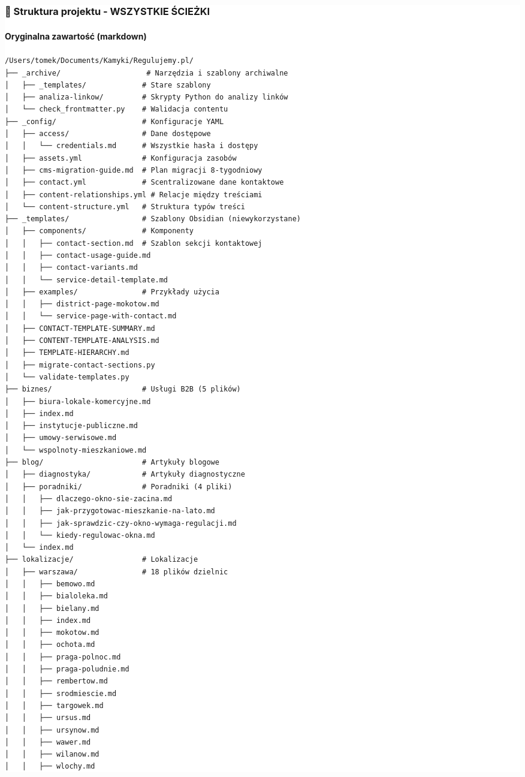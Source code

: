 ### 📁 Struktura projektu - WSZYSTKIE ŚCIEŻKI

#### Oryginalna zawartość (markdown)
```
/Users/tomek/Documents/Kamyki/Regulujemy.pl/
├── _archive/                    # Narzędzia i szablony archiwalne
│   ├── _templates/             # Stare szablony
│   ├── analiza-linkow/         # Skrypty Python do analizy linków
│   └── check_frontmatter.py    # Walidacja contentu
├── _config/                    # Konfiguracje YAML
│   ├── access/                 # Dane dostępowe
│   │   └── credentials.md      # Wszystkie hasła i dostępy
│   ├── assets.yml              # Konfiguracja zasobów
│   ├── cms-migration-guide.md  # Plan migracji 8-tygodniowy
│   ├── contact.yml             # Scentralizowane dane kontaktowe
│   ├── content-relationships.yml # Relacje między treściami
│   └── content-structure.yml   # Struktura typów treści
├── _templates/                 # Szablony Obsidian (niewykorzystane)
│   ├── components/             # Komponenty
│   │   ├── contact-section.md  # Szablon sekcji kontaktowej
│   │   ├── contact-usage-guide.md
│   │   ├── contact-variants.md
│   │   └── service-detail-template.md
│   ├── examples/               # Przykłady użycia
│   │   ├── district-page-mokotow.md
│   │   └── service-page-with-contact.md
│   ├── CONTACT-TEMPLATE-SUMMARY.md
│   ├── CONTENT-TEMPLATE-ANALYSIS.md
│   ├── TEMPLATE-HIERARCHY.md
│   ├── migrate-contact-sections.py
│   └── validate-templates.py
├── biznes/                     # Usługi B2B (5 plików)
│   ├── biura-lokale-komercyjne.md
│   ├── index.md
│   ├── instytucje-publiczne.md
│   ├── umowy-serwisowe.md
│   └── wspolnoty-mieszkaniowe.md
├── blog/                       # Artykuły blogowe
│   ├── diagnostyka/            # Artykuły diagnostyczne
│   ├── poradniki/              # Poradniki (4 pliki)
│   │   ├── dlaczego-okno-sie-zacina.md
│   │   ├── jak-przygotowac-mieszkanie-na-lato.md
│   │   ├── jak-sprawdzic-czy-okno-wymaga-regulacji.md
│   │   └── kiedy-regulowac-okna.md
│   └── index.md
├── lokalizacje/                # Lokalizacje
│   ├── warszawa/               # 18 plików dzielnic
│   │   ├── bemowo.md
│   │   ├── bialoleka.md
│   │   ├── bielany.md
│   │   ├── index.md
│   │   ├── mokotow.md
│   │   ├── ochota.md
│   │   ├── praga-polnoc.md
│   │   ├── praga-poludnie.md
│   │   ├── rembertow.md
│   │   ├── srodmiescie.md
│   │   ├── targowek.md
│   │   ├── ursus.md
│   │   ├── ursynow.md
│   │   ├── wawer.md
│   │   ├── wilanow.md
│   │   ├── wlochy.md
```